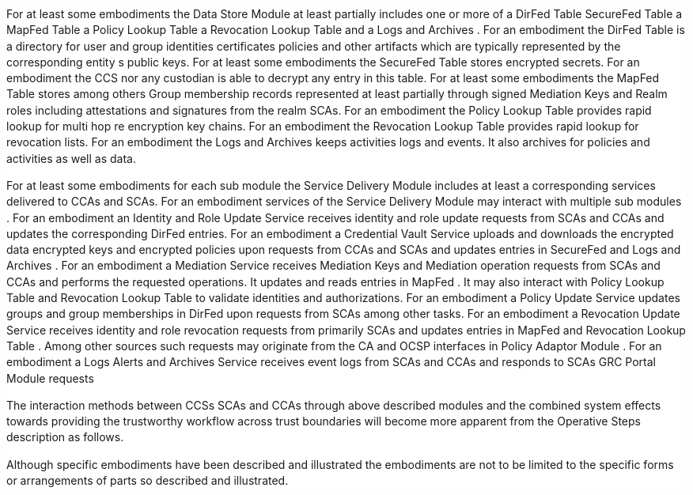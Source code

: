 For at least some embodiments the Data Store Module at least partially includes one or more of a DirFed Table SecureFed Table a MapFed Table a Policy Lookup Table a Revocation Lookup Table and a Logs and Archives . For an embodiment the DirFed Table is a directory for user and group identities certificates policies and other artifacts which are typically represented by the corresponding entity s public keys. For at least some embodiments the SecureFed Table stores encrypted secrets. For an embodiment the CCS nor any custodian is able to decrypt any entry in this table. For at least some embodiments the MapFed Table stores among others Group membership records represented at least partially through signed Mediation Keys and Realm roles including attestations and signatures from the realm SCAs. For an embodiment the Policy Lookup Table provides rapid lookup for multi hop re encryption key chains. For an embodiment the Revocation Lookup Table provides rapid lookup for revocation lists. For an embodiment the Logs and Archives keeps activities logs and events. It also archives for policies and activities as well as data.

For at least some embodiments for each sub module the Service Delivery Module includes at least a corresponding services delivered to CCAs and SCAs. For an embodiment services of the Service Delivery Module may interact with multiple sub modules . For an embodiment an Identity and Role Update Service receives identity and role update requests from SCAs and CCAs and updates the corresponding DirFed entries. For an embodiment a Credential Vault Service uploads and downloads the encrypted data encrypted keys and encrypted policies upon requests from CCAs and SCAs and updates entries in SecureFed and Logs and Archives . For an embodiment a Mediation Service receives Mediation Keys and Mediation operation requests from SCAs and CCAs and performs the requested operations. It updates and reads entries in MapFed . It may also interact with Policy Lookup Table and Revocation Lookup Table to validate identities and authorizations. For an embodiment a Policy Update Service updates groups and group memberships in DirFed upon requests from SCAs among other tasks. For an embodiment a Revocation Update Service receives identity and role revocation requests from primarily SCAs and updates entries in MapFed and Revocation Lookup Table . Among other sources such requests may originate from the CA and OCSP interfaces in Policy Adaptor Module . For an embodiment a Logs Alerts and Archives Service receives event logs from SCAs and CCAs and responds to SCAs GRC Portal Module requests

The interaction methods between CCSs SCAs and CCAs through above described modules and the combined system effects towards providing the trustworthy workflow across trust boundaries will become more apparent from the Operative Steps description as follows.

Although specific embodiments have been described and illustrated the embodiments are not to be limited to the specific forms or arrangements of parts so described and illustrated.

